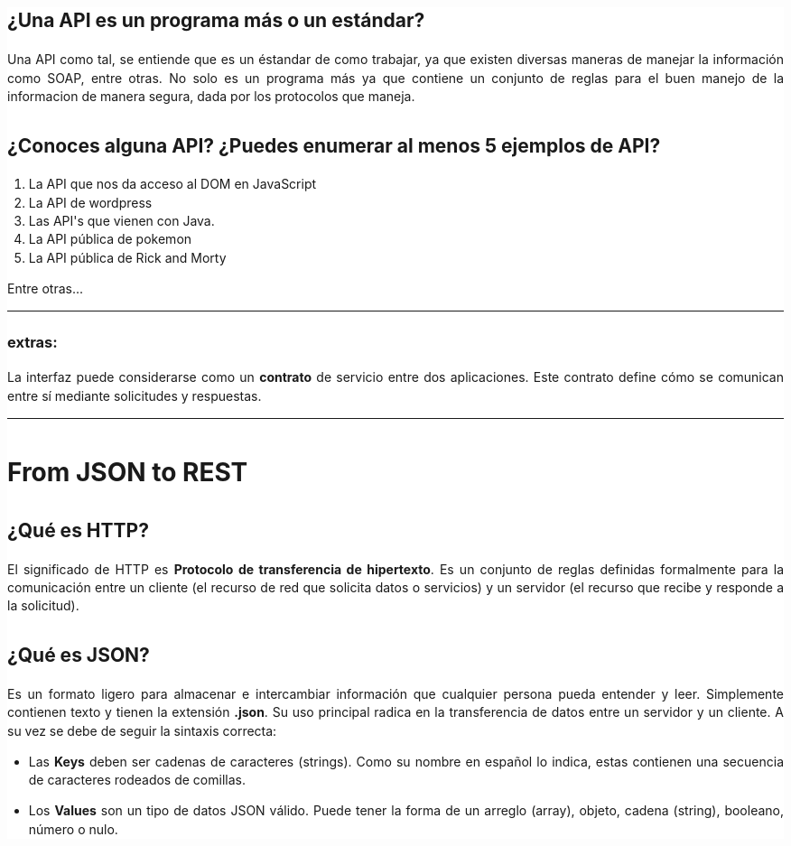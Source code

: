 ## ¿Una API es un programa más o un estándar?

<p align="justify">Una API como tal, se entiende que es un éstandar de como trabajar, ya que existen diversas maneras de manejar la información como SOAP, entre otras. No solo es un programa más ya que contiene un conjunto de reglas para el buen manejo de la informacion de manera segura, dada por los protocolos que maneja.</p>

## ¿Conoces alguna API? ¿Puedes enumerar al menos 5 ejemplos de API?

<ol>
  <li>La API que nos da acceso al DOM en JavaScript</li>
  <li>La API de wordpress</li>
  <li>Las API's que vienen con Java.</li>
  <li>La API pública de pokemon</li>
  <li>La API pública de Rick and Morty</li>
</ol>

Entre otras...

---

### **extras:**

<p align="justify"> La interfaz puede considerarse como un <strong>contrato</strong> de servicio entre dos aplicaciones. Este contrato define cómo se comunican entre sí mediante solicitudes y respuestas.</p>

---


<a name="json-to-rest"></a>

# From JSON to REST 

## ¿Qué es HTTP?

<p align="justify">El significado de HTTP es <strong>Protocolo de transferencia de hipertexto</strong>. Es un conjunto de reglas definidas formalmente para la comunicación entre un cliente (el recurso de red que solicita datos o servicios) y un servidor (el recurso que recibe y responde a la solicitud).</p>

## ¿Qué es JSON?

<p align="justify">Es un formato ligero para almacenar e intercambiar información que cualquier persona pueda entender y leer. Simplemente contienen texto y tienen la extensión <strong>.json</strong>. Su uso principal radica en la transferencia de datos entre un servidor y un cliente. A su vez se debe de seguir la sintaxis correcta:</p>

<ul>
  <li><p align="justify">Las <strong>Keys</strong> deben ser cadenas de caracteres (strings). Como su nombre en español lo indica, estas contienen una secuencia de caracteres rodeados de comillas.</p></li>
  <li><p align="justify">Los <strong>Values</strong> son un tipo de datos JSON válido. Puede tener la forma de un arreglo (array), objeto, cadena (string), booleano, número o nulo.</p></li>
</ul>

